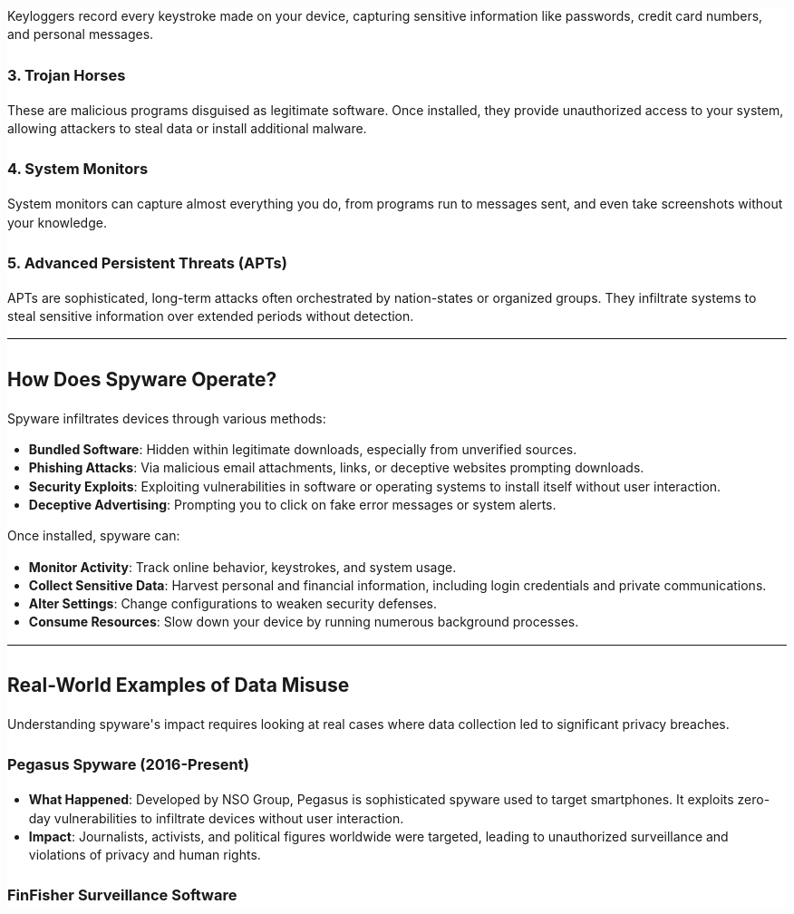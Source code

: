 Keyloggers record every keystroke made on your device, capturing sensitive information like passwords, credit card numbers, and personal messages.

### 3. **Trojan Horses**

These are malicious programs disguised as legitimate software. Once installed, they provide unauthorized access to your system, allowing attackers to steal data or install additional malware.

### 4. **System Monitors**

System monitors can capture almost everything you do, from programs run to messages sent, and even take screenshots without your knowledge.

### 5. **Advanced Persistent Threats (APTs)**

APTs are sophisticated, long-term attacks often orchestrated by nation-states or organized groups. They infiltrate systems to steal sensitive information over extended periods without detection.

---

## How Does Spyware Operate?

Spyware infiltrates devices through various methods:

- **Bundled Software**: Hidden within legitimate downloads, especially from unverified sources.
- **Phishing Attacks**: Via malicious email attachments, links, or deceptive websites prompting downloads.
- **Security Exploits**: Exploiting vulnerabilities in software or operating systems to install itself without user interaction.
- **Deceptive Advertising**: Prompting you to click on fake error messages or system alerts.

Once installed, spyware can:

- **Monitor Activity**: Track online behavior, keystrokes, and system usage.
- **Collect Sensitive Data**: Harvest personal and financial information, including login credentials and private communications.
- **Alter Settings**: Change configurations to weaken security defenses.
- **Consume Resources**: Slow down your device by running numerous background processes.

---

## Real-World Examples of Data Misuse

Understanding spyware's impact requires looking at real cases where data collection led to significant privacy breaches.

### **Pegasus Spyware (2016-Present)**

- **What Happened**: Developed by NSO Group, Pegasus is sophisticated spyware used to target smartphones. It exploits zero-day vulnerabilities to infiltrate devices without user interaction.
- **Impact**: Journalists, activists, and political figures worldwide were targeted, leading to unauthorized surveillance and violations of privacy and human rights.

### **FinFisher Surveillance Software**
